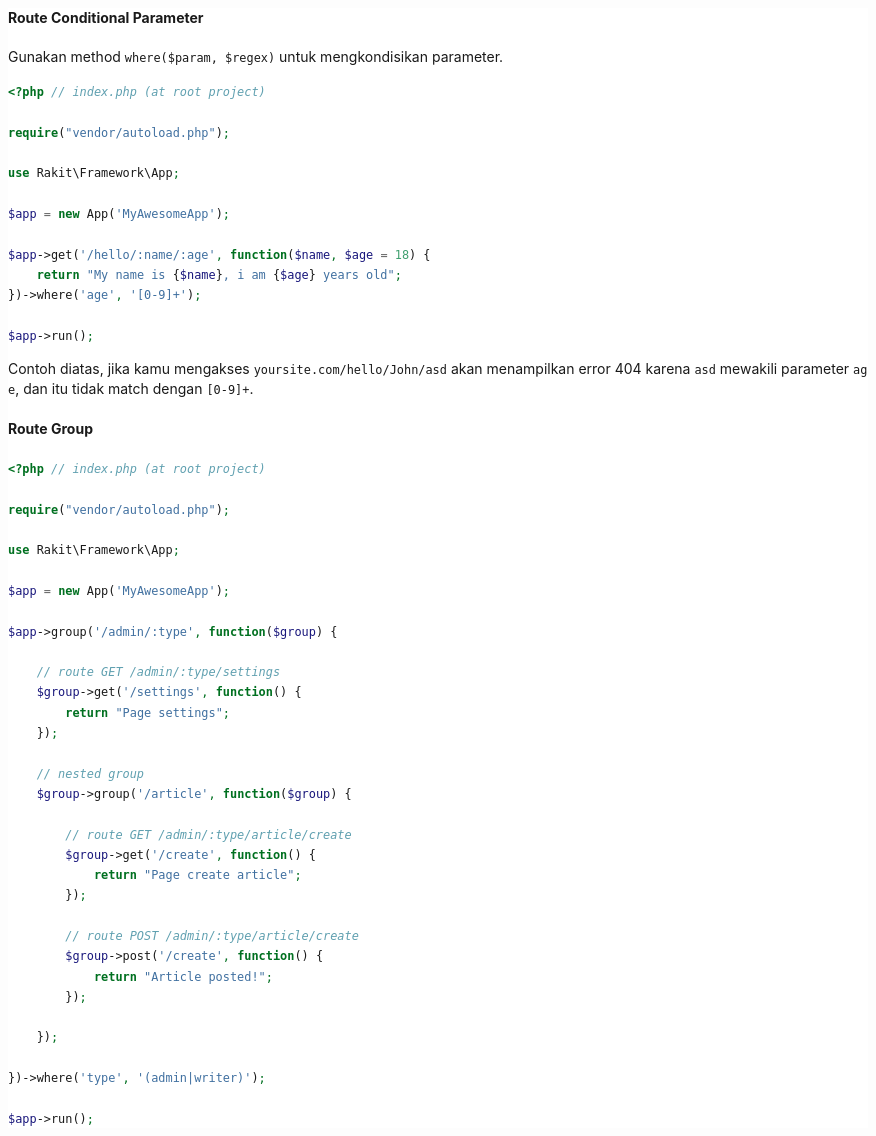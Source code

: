 #### Route Conditional Parameter

Gunakan method `where($param, $regex)` untuk mengkondisikan parameter.

```php
<?php // index.php (at root project)

require("vendor/autoload.php");

use Rakit\Framework\App;

$app = new App('MyAwesomeApp');

$app->get('/hello/:name/:age', function($name, $age = 18) {
    return "My name is {$name}, i am {$age} years old";
})->where('age', '[0-9]+');

$app->run();

```

Contoh diatas, jika kamu mengakses `yoursite.com/hello/John/asd` akan menampilkan error 404 karena `asd` mewakili parameter `age`, dan itu tidak match dengan `[0-9]+`.

#### Route Group

```php
<?php // index.php (at root project)

require("vendor/autoload.php");

use Rakit\Framework\App;

$app = new App('MyAwesomeApp');

$app->group('/admin/:type', function($group) {

    // route GET /admin/:type/settings
    $group->get('/settings', function() {
        return "Page settings";
    });

    // nested group
    $group->group('/article', function($group) {

        // route GET /admin/:type/article/create
        $group->get('/create', function() {
            return "Page create article";
        });

        // route POST /admin/:type/article/create
        $group->post('/create', function() {
            return "Article posted!";
        });

    });

})->where('type', '(admin|writer)');

$app->run();

```
